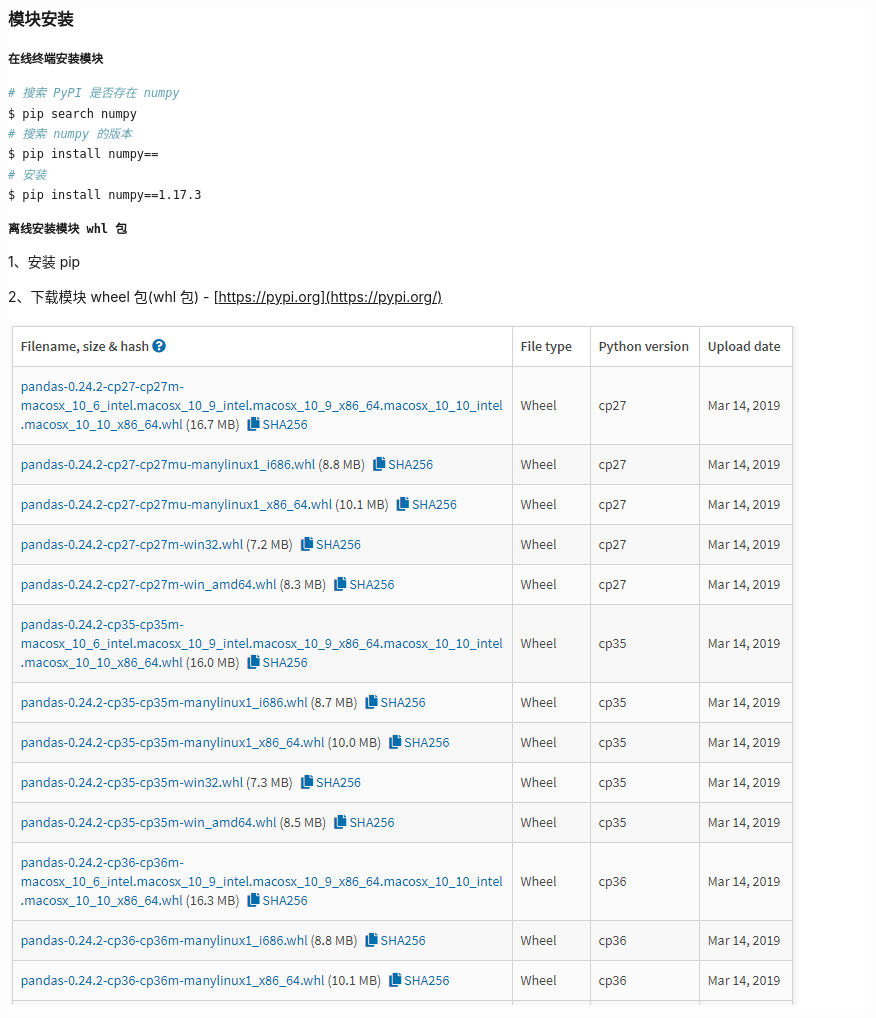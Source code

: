 ### 模块安装

**`在线终端安装模块`**

``` bash
# 搜索 PyPI 是否存在 numpy
$ pip search numpy
# 搜索 numpy 的版本
$ pip install numpy==
# 安装 
$ pip install numpy==1.17.3
```

**`离线安装模块 whl 包`**

1、安装 pip

2、下载模块 wheel 包(whl 包) - [https://pypi.org](https://pypi.org/)

![python_whl](./images/python_whl.png)
